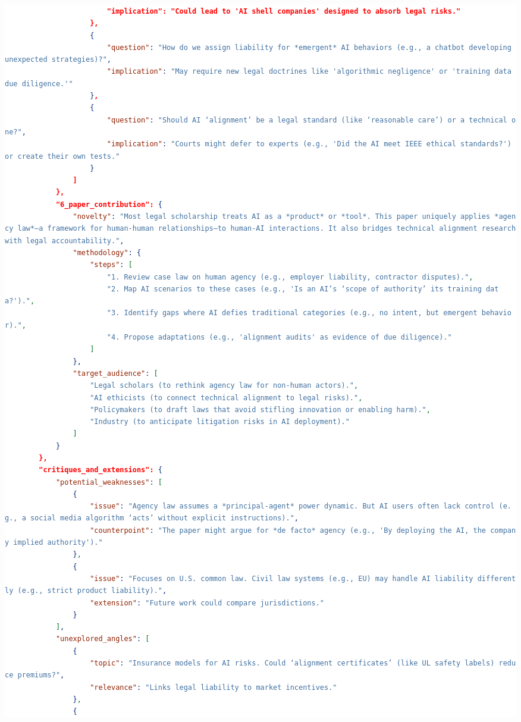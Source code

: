```json
                        "implication": "Could lead to 'AI shell companies' designed to absorb legal risks."
                    },
                    {
                        "question": "How do we assign liability for *emergent* AI behaviors (e.g., a chatbot developing unexpected strategies)?",
                        "implication": "May require new legal doctrines like 'algorithmic negligence' or 'training data due diligence.'"
                    },
                    {
                        "question": "Should AI ‘alignment’ be a legal standard (like ‘reasonable care’) or a technical one?",
                        "implication": "Courts might defer to experts (e.g., 'Did the AI meet IEEE ethical standards?') or create their own tests."
                    }
                ]
            },
            "6_paper_contribution": {
                "novelty": "Most legal scholarship treats AI as a *product* or *tool*. This paper uniquely applies *agency law*—a framework for human-human relationships—to human-AI interactions. It also bridges technical alignment research with legal accountability.",
                "methodology": {
                    "steps": [
                        "1. Review case law on human agency (e.g., employer liability, contractor disputes).",
                        "2. Map AI scenarios to these cases (e.g., 'Is an AI’s ‘scope of authority’ its training data?').",
                        "3. Identify gaps where AI defies traditional categories (e.g., no intent, but emergent behavior).",
                        "4. Propose adaptations (e.g., 'alignment audits' as evidence of due diligence)."
                    ]
                },
                "target_audience": [
                    "Legal scholars (to rethink agency law for non-human actors).",
                    "AI ethicists (to connect technical alignment to legal risks).",
                    "Policymakers (to draft laws that avoid stifling innovation or enabling harm).",
                    "Industry (to anticipate litigation risks in AI deployment)."
                ]
            }
        },
        "critiques_and_extensions": {
            "potential_weaknesses": [
                {
                    "issue": "Agency law assumes a *principal-agent* power dynamic. But AI users often lack control (e.g., a social media algorithm ‘acts’ without explicit instructions).",
                    "counterpoint": "The paper might argue for *de facto* agency (e.g., 'By deploying the AI, the company implied authority')."
                },
                {
                    "issue": "Focuses on U.S. common law. Civil law systems (e.g., EU) may handle AI liability differently (e.g., strict product liability).",
                    "extension": "Future work could compare jurisdictions."
                }
            ],
            "unexplored_angles": [
                {
                    "topic": "Insurance models for AI risks. Could ‘alignment certificates’ (like UL safety labels) reduce premiums?",
                    "relevance": "Links legal liability to market incentives."
                },
                {
```
